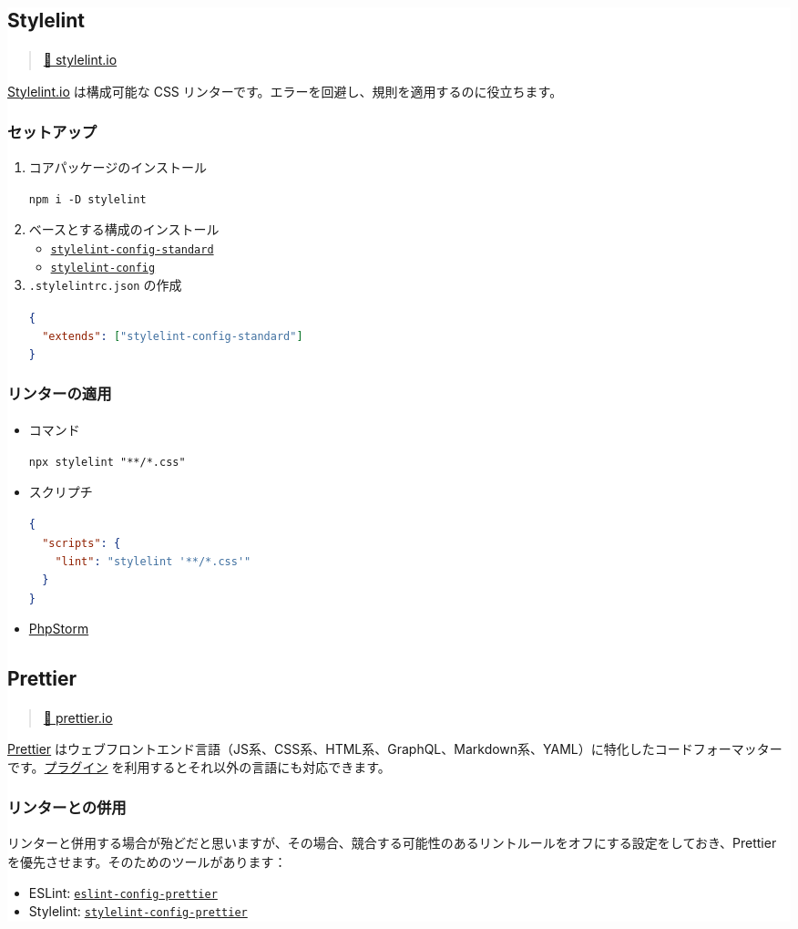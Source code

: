 ## Stylelint

> [📄 stylelint.io](https://stylelint.io/)

[Stylelint.io](https://stylelint.io/) は構成可能な CSS リンターです。エラーを回避し、規則を適用するのに役立ちます。

### セットアップ

1. コアパッケージのインストール
   ```shell
   npm i -D stylelint
   ```
2. ベースとする構成のインストール
    - [`stylelint-config-standard`](https://www.npmjs.com/package/stylelint-config-standard)
    - [`stylelint-config`](https://www.npmjs.com/package/stylelint-config-standard-scss)
3. `.stylelintrc.json` の作成
   ```json title="【例】.stylelintrc.json"
   { 
     "extends": ["stylelint-config-standard"]
   }
   ```

### リンターの適用

- コマンド
  ```shell
  npx stylelint "**/*.css"
  ```
- スクリプチ
  ```json title="package.json"
  {
    "scripts": {
      "lint": "stylelint '**/*.css'"
    }
  }
  ```
- [PhpStorm](https://pleiades.io/help/phpstorm/using-stylelint-code-quality-tool.html#ws_stylelint_lint_your_code)

## Prettier

> [📄 prettier.io](https://prettier.io/docs/en/index.html)

[Prettier](https://prettier.io/)
はウェブフロントエンド言語（JS系、CSS系、HTML系、GraphQL、Markdown系、YAML）に特化したコードフォーマッターです。[プラグイン](https://prettier.io/docs/en/plugins.html#community-plugins)
を利用するとそれ以外の言語にも対応できます。

### リンターとの併用

リンターと併用する場合が殆どだと思いますが、その場合、競合する可能性のあるリントルールをオフにする設定をしておき、Prettier を優先させます。そのためのツールがあります：

- ESLint:  [`eslint-config-prettier`](https://github.com/prettier/eslint-config-prettier)
- Stylelint: [`stylelint-config-prettier`](https://github.com/prettier/stylelint-config-prettier)
